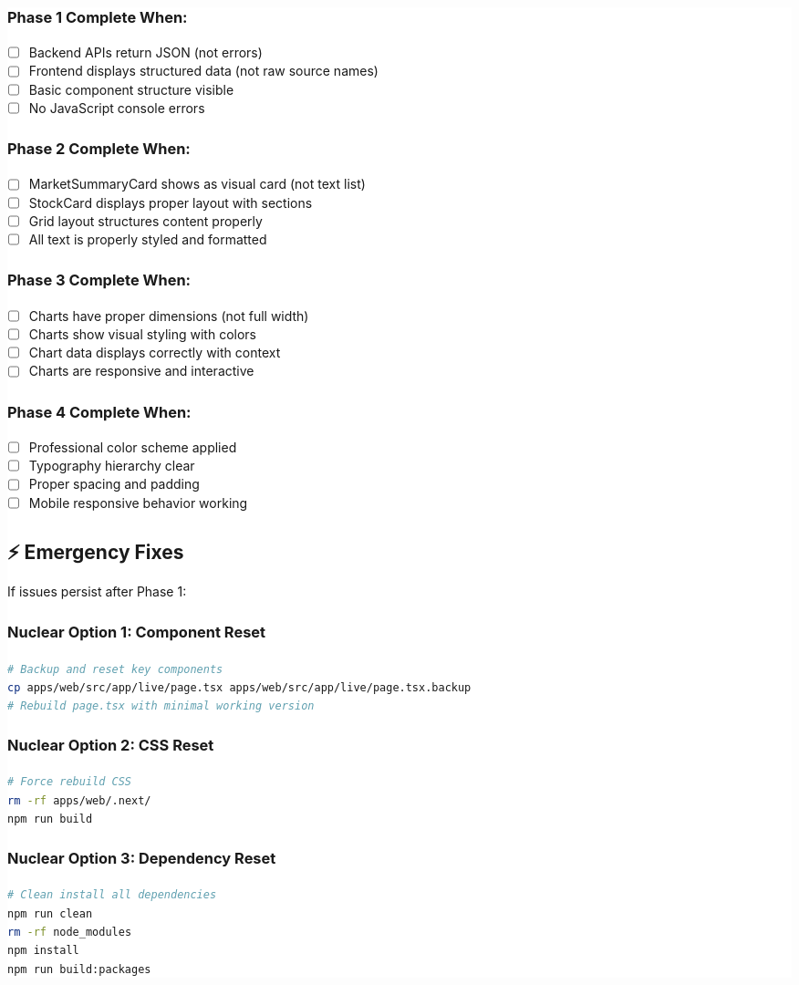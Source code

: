 ### Phase 1 Complete When:
- [ ] Backend APIs return JSON (not errors)
- [ ] Frontend displays structured data (not raw source names)
- [ ] Basic component structure visible
- [ ] No JavaScript console errors

### Phase 2 Complete When:  
- [ ] MarketSummaryCard shows as visual card (not text list)
- [ ] StockCard displays proper layout with sections
- [ ] Grid layout structures content properly
- [ ] All text is properly styled and formatted

### Phase 3 Complete When:
- [ ] Charts have proper dimensions (not full width)
- [ ] Charts show visual styling with colors
- [ ] Chart data displays correctly with context
- [ ] Charts are responsive and interactive

### Phase 4 Complete When:
- [ ] Professional color scheme applied
- [ ] Typography hierarchy clear
- [ ] Proper spacing and padding
- [ ] Mobile responsive behavior working

## ⚡ Emergency Fixes

If issues persist after Phase 1:

### Nuclear Option 1: Component Reset
```bash
# Backup and reset key components
cp apps/web/src/app/live/page.tsx apps/web/src/app/live/page.tsx.backup
# Rebuild page.tsx with minimal working version
```

### Nuclear Option 2: CSS Reset  
```bash
# Force rebuild CSS
rm -rf apps/web/.next/
npm run build
```

### Nuclear Option 3: Dependency Reset
```bash
# Clean install all dependencies
npm run clean
rm -rf node_modules
npm install
npm run build:packages
```
